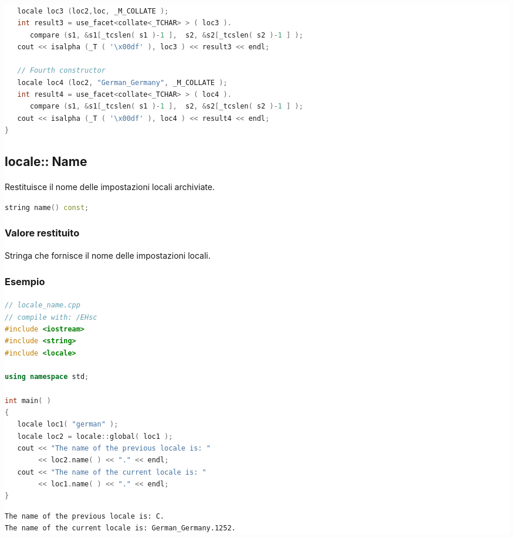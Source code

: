 ```cpp
   locale loc3 (loc2,loc, _M_COLLATE );
   int result3 = use_facet<collate<_TCHAR> > ( loc3 ).
      compare (s1, &s1[_tcslen( s1 )-1 ],  s2, &s2[_tcslen( s2 )-1 ] );
   cout << isalpha (_T ( '\x00df' ), loc3 ) << result3 << endl;

   // Fourth constructor
   locale loc4 (loc2, "German_Germany", _M_COLLATE );
   int result4 = use_facet<collate<_TCHAR> > ( loc4 ).
      compare (s1, &s1[_tcslen( s1 )-1 ],  s2, &s2[_tcslen( s2 )-1 ] );
   cout << isalpha (_T ( '\x00df' ), loc4 ) << result4 << endl;
}
```

## <a name="localename"></a><a name="name"></a> locale:: Name

Restituisce il nome delle impostazioni locali archiviate.

```cpp
string name() const;
```

### <a name="return-value"></a>Valore restituito

Stringa che fornisce il nome delle impostazioni locali.

### <a name="example"></a>Esempio

```cpp
// locale_name.cpp
// compile with: /EHsc
#include <iostream>
#include <string>
#include <locale>

using namespace std;

int main( )
{
   locale loc1( "german" );
   locale loc2 = locale::global( loc1 );
   cout << "The name of the previous locale is: "
        << loc2.name( ) << "." << endl;
   cout << "The name of the current locale is: "
        << loc1.name( ) << "." << endl;
}
```

```Output
The name of the previous locale is: C.
The name of the current locale is: German_Germany.1252.
```
